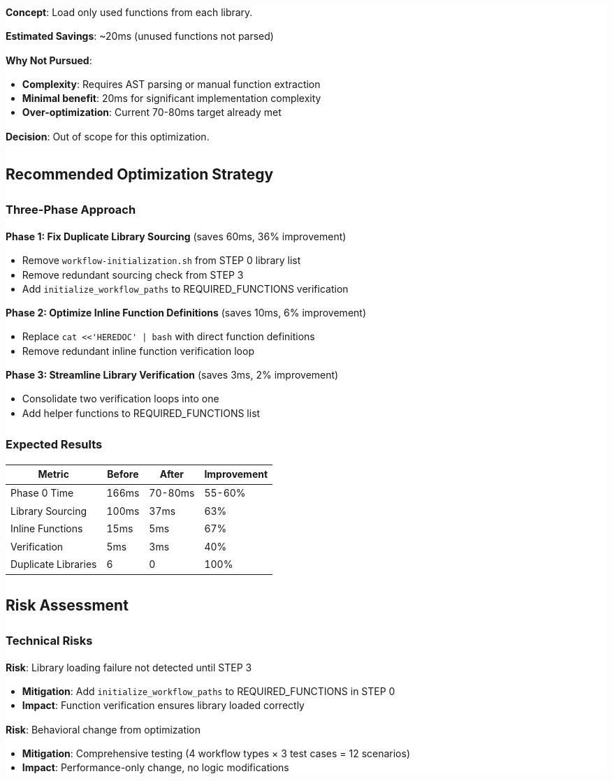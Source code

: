 **Concept**: Load only used functions from each library.

**Estimated Savings**: ~20ms (unused functions not parsed)

**Why Not Pursued**:
- **Complexity**: Requires AST parsing or manual function extraction
- **Minimal benefit**: 20ms for significant implementation complexity
- **Over-optimization**: Current 70-80ms target already met

**Decision**: Out of scope for this optimization.

## Recommended Optimization Strategy

### Three-Phase Approach

**Phase 1: Fix Duplicate Library Sourcing** (saves 60ms, 36% improvement)
- Remove `workflow-initialization.sh` from STEP 0 library list
- Remove redundant sourcing check from STEP 3
- Add `initialize_workflow_paths` to REQUIRED_FUNCTIONS verification

**Phase 2: Optimize Inline Function Definitions** (saves 10ms, 6% improvement)
- Replace `cat <<'HEREDOC' | bash` with direct function definitions
- Remove redundant inline function verification loop

**Phase 3: Streamline Library Verification** (saves 3ms, 2% improvement)
- Consolidate two verification loops into one
- Add helper functions to REQUIRED_FUNCTIONS list

### Expected Results

| Metric | Before | After | Improvement |
|--------|--------|-------|-------------|
| Phase 0 Time | 166ms | 70-80ms | 55-60% |
| Library Sourcing | 100ms | 37ms | 63% |
| Inline Functions | 15ms | 5ms | 67% |
| Verification | 5ms | 3ms | 40% |
| Duplicate Libraries | 6 | 0 | 100% |

## Risk Assessment

### Technical Risks

**Risk**: Library loading failure not detected until STEP 3
- **Mitigation**: Add `initialize_workflow_paths` to REQUIRED_FUNCTIONS in STEP 0
- **Impact**: Function verification ensures library loaded correctly

**Risk**: Behavioral change from optimization
- **Mitigation**: Comprehensive testing (4 workflow types × 3 test cases = 12 scenarios)
- **Impact**: Performance-only change, no logic modifications
